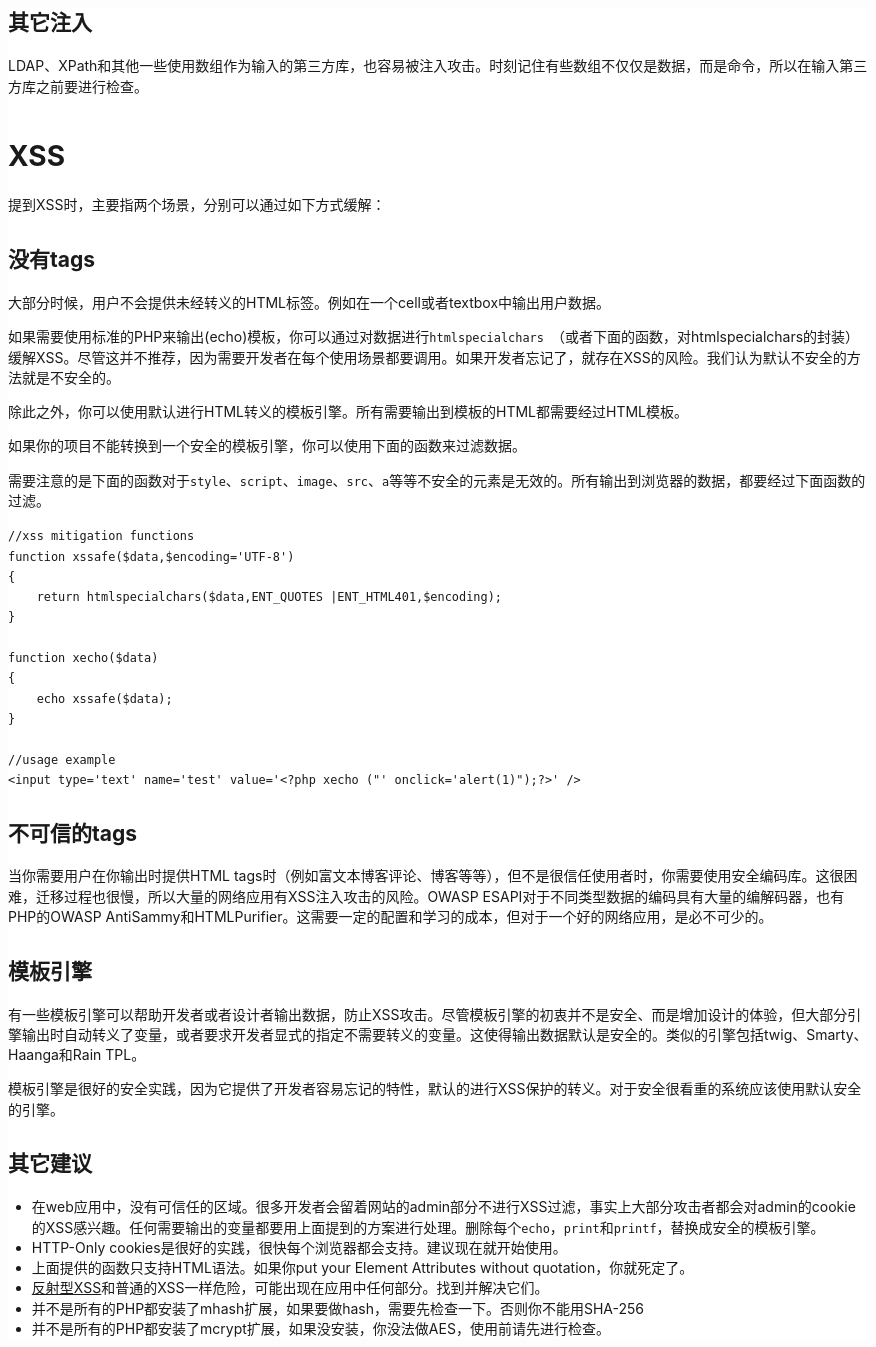 ## 其它注入
LDAP、XPath和其他一些使用数组作为输入的第三方库，也容易被注入攻击。时刻记住有些数组不仅仅是数据，而是命令，所以在输入第三方库之前要进行检查。

# XSS
提到XSS时，主要指两个场景，分别可以通过如下方式缓解：

## 没有tags
大部分时候，用户不会提供未经转义的HTML标签。例如在一个cell或者textbox中输出用户数据。

如果需要使用标准的PHP来输出(echo)模板，你可以通过对数据进行`htmlspecialchars `（或者下面的函数，对htmlspecialchars的封装）缓解XSS。尽管这并不推荐，因为需要开发者在每个使用场景都要调用。如果开发者忘记了，就存在XSS的风险。我们认为默认不安全的方法就是不安全的。

除此之外，你可以使用默认进行HTML转义的模板引擎。所有需要输出到模板的HTML都需要经过HTML模板。

如果你的项目不能转换到一个安全的模板引擎，你可以使用下面的函数来过滤数据。

需要注意的是下面的函数对于`style`、`script`、`image`、`src`、`a`等等不安全的元素是无效的。所有输出到浏览器的数据，都要经过下面函数的过滤。

```
//xss mitigation functions
function xssafe($data,$encoding='UTF-8')
{
    return htmlspecialchars($data,ENT_QUOTES |ENT_HTML401,$encoding);
}

function xecho($data)
{
    echo xssafe($data);
}

//usage example
<input type='text' name='test' value='<?php xecho ("' onclick='alert(1)");?>' />
```

## 不可信的tags
当你需要用户在你输出时提供HTML tags时（例如富文本博客评论、博客等等），但不是很信任使用者时，你需要使用安全编码库。这很困难，迁移过程也很慢，所以大量的网络应用有XSS注入攻击的风险。OWASP ESAPI对于不同类型数据的编码具有大量的编解码器，也有PHP的OWASP AntiSammy和HTMLPurifier。这需要一定的配置和学习的成本，但对于一个好的网络应用，是必不可少的。
## 模板引擎
有一些模板引擎可以帮助开发者或者设计者输出数据，防止XSS攻击。尽管模板引擎的初衷并不是安全、而是增加设计的体验，但大部分引擎输出时自动转义了变量，或者要求开发者显式的指定不需要转义的变量。这使得输出数据默认是安全的。类似的引擎包括twig、Smarty、Haanga和Rain TPL。

模板引擎是很好的安全实践，因为它提供了开发者容易忘记的特性，默认的进行XSS保护的转义。对于安全很看重的系统应该使用默认安全的引擎。

## 其它建议

* 在web应用中，没有可信任的区域。很多开发者会留着网站的admin部分不进行XSS过滤，事实上大部分攻击者都会对admin的cookie的XSS感兴趣。任何需要输出的变量都要用上面提到的方案进行处理。删除每个`echo`，`print`和`printf`，替换成安全的模板引擎。
* HTTP-Only cookies是很好的实践，很快每个浏览器都会支持。建议现在就开始使用。
* 上面提供的函数只支持HTML语法。如果你put your Element Attributes without quotation，你就死定了。
* <a href="https://www.owasp.org/index.php/Reflected_XSS">反射型XSS</a>和普通的XSS一样危险，可能出现在应用中任何部分。找到并解决它们。
* 并不是所有的PHP都安装了mhash扩展，如果要做hash，需要先检查一下。否则你不能用SHA-256
* 并不是所有的PHP都安装了mcrypt扩展，如果没安装，你没法做AES，使用前请先进行检查。
